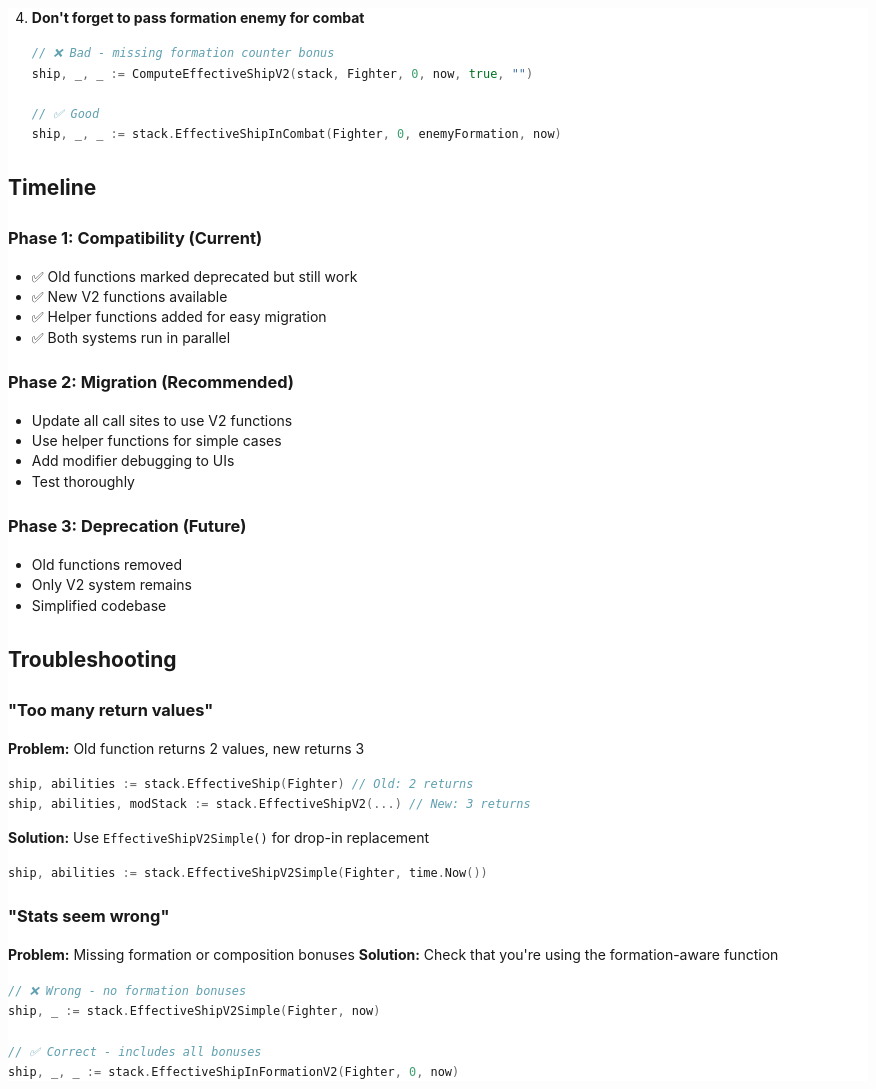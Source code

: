 4. **Don't forget to pass formation enemy for combat**
   ```go
   // ❌ Bad - missing formation counter bonus
   ship, _, _ := ComputeEffectiveShipV2(stack, Fighter, 0, now, true, "")
   
   // ✅ Good
   ship, _, _ := stack.EffectiveShipInCombat(Fighter, 0, enemyFormation, now)
   ```

## Timeline

### Phase 1: Compatibility (Current)
- ✅ Old functions marked deprecated but still work
- ✅ New V2 functions available
- ✅ Helper functions added for easy migration
- ✅ Both systems run in parallel

### Phase 2: Migration (Recommended)
- Update all call sites to use V2 functions
- Use helper functions for simple cases
- Add modifier debugging to UIs
- Test thoroughly

### Phase 3: Deprecation (Future)
- Old functions removed
- Only V2 system remains
- Simplified codebase

## Troubleshooting

### "Too many return values"
**Problem:** Old function returns 2 values, new returns 3
```go
ship, abilities := stack.EffectiveShip(Fighter) // Old: 2 returns
ship, abilities, modStack := stack.EffectiveShipV2(...) // New: 3 returns
```
**Solution:** Use `EffectiveShipV2Simple()` for drop-in replacement
```go
ship, abilities := stack.EffectiveShipV2Simple(Fighter, time.Now())
```

### "Stats seem wrong"
**Problem:** Missing formation or composition bonuses
**Solution:** Check that you're using the formation-aware function
```go
// ❌ Wrong - no formation bonuses
ship, _ := stack.EffectiveShipV2Simple(Fighter, now)

// ✅ Correct - includes all bonuses
ship, _, _ := stack.EffectiveShipInFormationV2(Fighter, 0, now)
```
